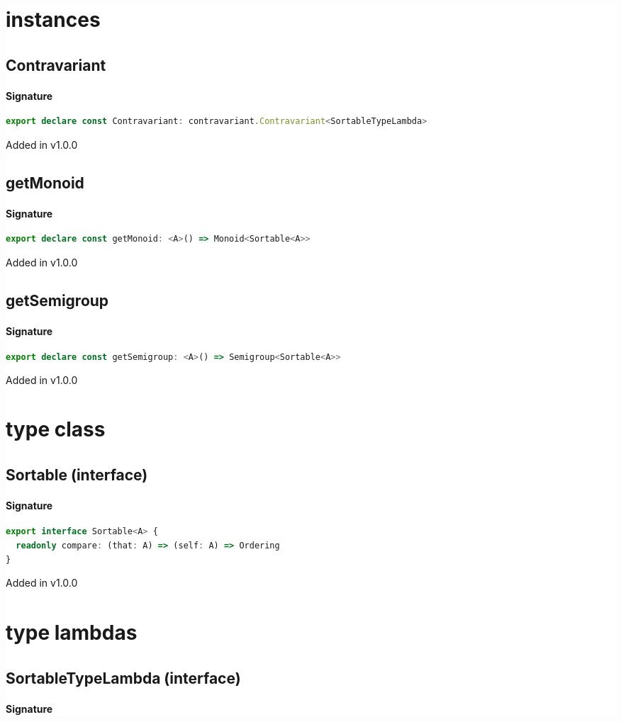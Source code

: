 # instances

## Contravariant

**Signature**

```ts
export declare const Contravariant: contravariant.Contravariant<SortableTypeLambda>
```

Added in v1.0.0

## getMonoid

**Signature**

```ts
export declare const getMonoid: <A>() => Monoid<Sortable<A>>
```

Added in v1.0.0

## getSemigroup

**Signature**

```ts
export declare const getSemigroup: <A>() => Semigroup<Sortable<A>>
```

Added in v1.0.0

# type class

## Sortable (interface)

**Signature**

```ts
export interface Sortable<A> {
  readonly compare: (that: A) => (self: A) => Ordering
}
```

Added in v1.0.0

# type lambdas

## SortableTypeLambda (interface)

**Signature**
